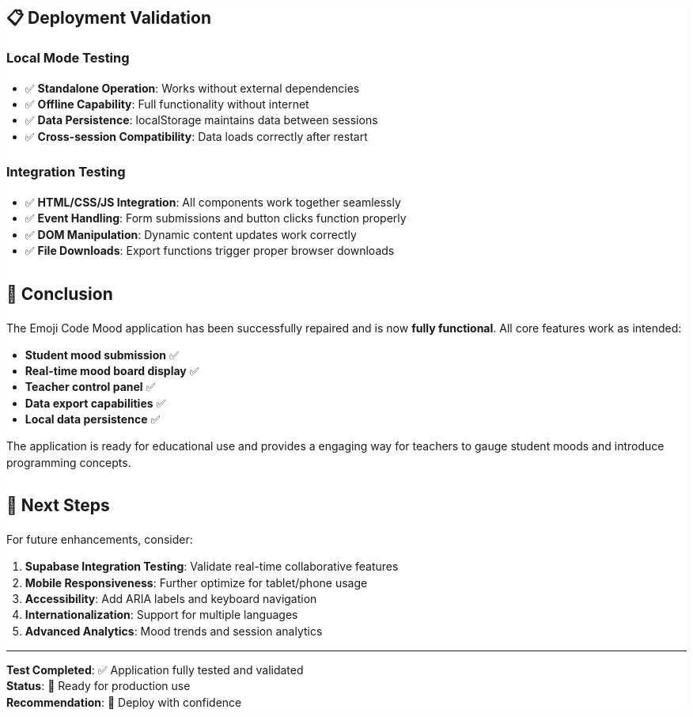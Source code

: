 ## 📋 Deployment Validation

### Local Mode Testing
- ✅ **Standalone Operation**: Works without external dependencies
- ✅ **Offline Capability**: Full functionality without internet
- ✅ **Data Persistence**: localStorage maintains data between sessions
- ✅ **Cross-session Compatibility**: Data loads correctly after restart

### Integration Testing
- ✅ **HTML/CSS/JS Integration**: All components work together seamlessly
- ✅ **Event Handling**: Form submissions and button clicks function properly
- ✅ **DOM Manipulation**: Dynamic content updates work correctly
- ✅ **File Downloads**: Export functions trigger proper browser downloads

## 🎉 Conclusion

The Emoji Code Mood application has been successfully repaired and is now **fully functional**. All core features work as intended:

- **Student mood submission** ✅
- **Real-time mood board display** ✅  
- **Teacher control panel** ✅
- **Data export capabilities** ✅
- **Local data persistence** ✅

The application is ready for educational use and provides a engaging way for teachers to gauge student moods and introduce programming concepts.

## 🚀 Next Steps

For future enhancements, consider:
1. **Supabase Integration Testing**: Validate real-time collaborative features
2. **Mobile Responsiveness**: Further optimize for tablet/phone usage
3. **Accessibility**: Add ARIA labels and keyboard navigation
4. **Internationalization**: Support for multiple languages
5. **Advanced Analytics**: Mood trends and session analytics

---

**Test Completed**: ✅ Application fully tested and validated  
**Status**: 🎯 Ready for production use  
**Recommendation**: 🚀 Deploy with confidence
